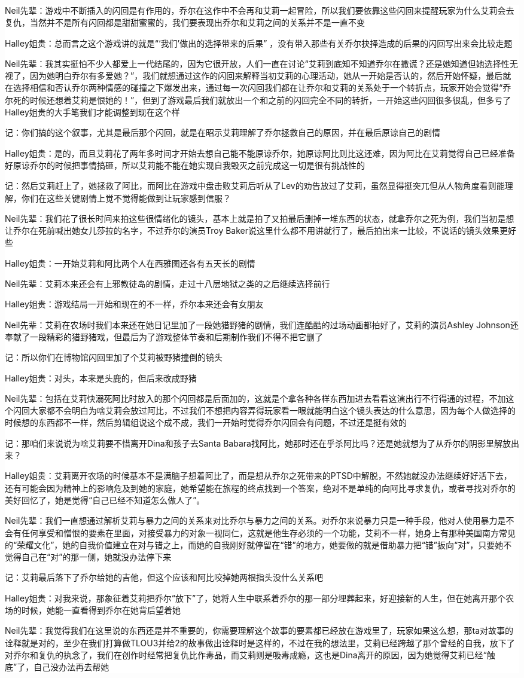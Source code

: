 
Neil先辈：游戏中不断插入的闪回是有作用的，乔尔在这作中不会再和艾莉一起冒险，所以我们要依靠这些闪回来提醒玩家为什么艾莉会去复仇，当然并不是所有闪回都是甜甜蜜蜜的，我们要表现出乔尔和艾莉之间的关系并不是一直不变


Halley姐贵：总而言之这个游戏讲的就是“‘我们’做出的选择带来的后果” ，没有带入那些有关乔尔抉择造成的后果的闪回写出来会比较走题


Neil先辈：我其实挺怕不少人都爱上一代结尾的，因为它很开放，人们一直在讨论“艾莉到底知不知道乔尔在撒谎？还是她知道但她选择性无视了，因为她明白乔尔有多爱她？”，我们就想通过这作的闪回来解释当初艾莉的心理活动，她从一开始是否认的，然后开始怀疑，最后就在选择相信和否认乔尔两种情感的碰撞之下爆发出来，通过每一次闪回我们都在让乔尔和艾莉的关系处于一个转折点，玩家开始会觉得“乔尔死的时候还想着艾莉是恨她的！”，但到了游戏最后我们就放出一个和之前的闪回完全不同的转折，一开始这些闪回很多很乱，但多亏了Halley姐贵的大手笔我们才能调整到现在这个样


记：你们搞的这个叙事，尤其是最后那个闪回，就是在昭示艾莉理解了乔尔拯救自己的原因，并在最后原谅自己的剧情


Halley姐贵：是的，而且艾莉花了两年多时间才开始去想自己能不能原谅乔尔，她原谅阿比则比这还难，因为阿比在艾莉觉得自己已经准备好原谅乔尔的时候把事情搞砸，所以艾莉能不能在她实现自我毁灭之前完成这一切是很有挑战性的


记：然后艾莉赶上了，她拯救了阿比，而阿比在游戏中盘击败艾莉后听从了Lev的劝告放过了艾莉，虽然显得挺突兀但从人物角度看则能理解，你们在这些关键剧情上觉不觉得能做到让玩家感到信服？


Neil先辈：我们花了很长时间来拍这些很情绪化的镜头，基本上就是拍了又拍最后删掉一堆东西的状态，就拿乔尔之死为例，我们当初是想让乔尔在死前喊出她女儿莎拉的名字，不过乔尔的演员Troy Baker说这里什么都不用讲就行了，最后拍出来一比较，不说话的镜头效果更好些


Halley姐贵：一开始艾莉和阿比两个人在西雅图还各有五天长的剧情


Neil先辈：艾莉本来还会有上邪教徒岛的剧情，走过十八层地狱之类的之后继续选择前行


Halley姐贵：游戏结局一开始和现在的不一样，乔尔本来还会有女朋友


Neil先辈：艾莉在农场时我们本来还在她日记里加了一段她猎野猪的剧情，我们连酷酷的过场动画都拍好了，艾莉的演员Ashley Johnson还奉献了一段精彩的猎野猪戏，但最后为了游戏整体节奏和后期制作我们不得不把它删了


记：所以你们在博物馆闪回里加了个艾莉被野猪撞倒的镜头


Halley姐贵：对头，本来是头鹿的，但后来改成野猪


Neil先辈：包括在艾莉快溺死阿比时放入的那个闪回都是后面加的，这就是个拿各种各样东西加进去看看这演出行不行得通的过程，不加这个闪回大家都不会明白为啥艾莉会放过阿比，不过我们不想把内容弄得玩家看一眼就能明白这个镜头表达的什么意思，因为每个人做选择的时候想的东西都不一样，然后剪辑组说这个成不成，我们一开始时觉得乔尔闪回会有问题，不过还是挺有效的  


记：那咱们来说说为啥艾莉要不惜离开Dina和孩子去Santa Babara找阿比，她那时还在乎杀阿比吗？还是她就想为了从乔尔的阴影里解放出来？


Halley姐贵：艾莉离开农场的时候基本不是满脑子想着阿比了，而是想从乔尔之死带来的PTSD中解脱，不然她就没办法继续好好活下去，还有可能会因为精神上的影响危及到她的家庭，她希望能在旅程的终点找到一个答案，绝对不是单纯的向阿比寻求复仇，或者寻找对乔尔的美好回忆了，她是觉得“自己已经不知道怎么做人了”。


Neil先辈：我们一直想通过解析艾莉与暴力之间的关系来对比乔尔与暴力之间的关系。对乔尔来说暴力只是一种手段，他对人使用暴力是不会有任何享受和憎恨的要素在里面，对接受暴力的对象一视同仁，这就是他生存必须的一个功能，艾莉不一样，她身上有那种美国南方常见的“荣耀文化”，她的自我价值建立在对与错之上，而她的自我刚好就停留在“错”的地方，她要做的就是借助暴力把“错”扳向“对”，只要她不觉得自己在“对”的那一侧，她就没办法停下来


记：艾莉最后落下了乔尔给她的吉他，但这个应该和阿比咬掉她两根指头没什么关系吧


Halley姐贵：对我来说，那象征着艾莉把乔尔“放下”了，她将人生中联系着乔尔的那一部分埋葬起来，好迎接新的人生，但在她离开那个农场的时候，她能一直看得到乔尔在她背后望着她


Neil先辈：我觉得我们在这里说的东西还是并不重要的，你需要理解这个故事的要素都已经放在游戏里了，玩家如果这么想，那ta对故事的诠释就是对的，至少在我们打算做TLOU3并给2的故事做出诠释时是这样的，不过在我的想法里，艾莉已经跨越了那个曾经的自我，放下了对乔尔和复仇的执念了，我们在创作时经常把复仇比作毒品，而艾莉则是吸毒成瘾，这也是Dina离开的原因，因为她觉得艾莉已经“触底”了，自己没办法再去帮她
